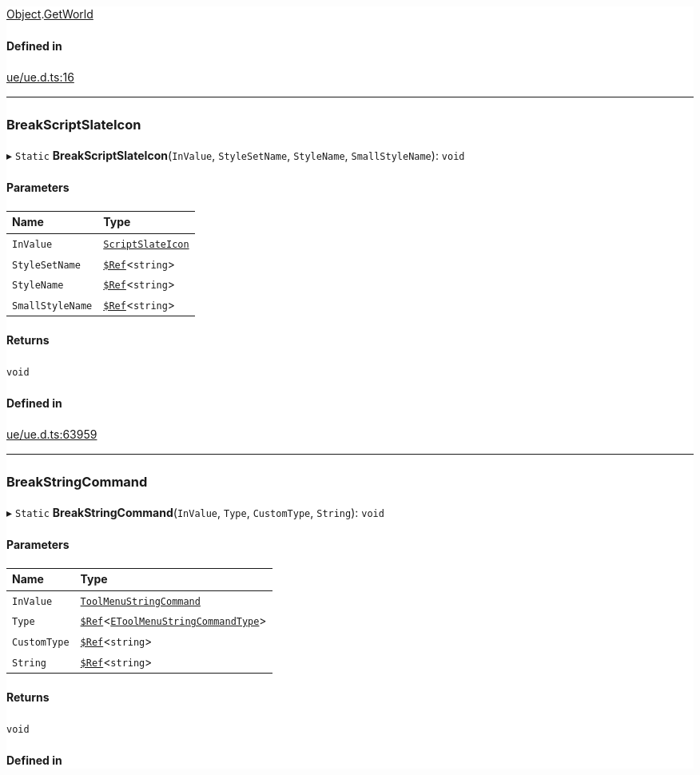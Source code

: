 [Object](ue_ue.Object.md).[GetWorld](ue_ue.Object.md#getworld)

#### Defined in

[ue/ue.d.ts:16](https://github.com/YugMetaverse/yug_typings/blob/b7d9b19/ue/ue.d.ts#L16)

___

### BreakScriptSlateIcon

▸ `Static` **BreakScriptSlateIcon**(`InValue`, `StyleSetName`, `StyleName`, `SmallStyleName`): `void`

#### Parameters

| Name | Type |
| :------ | :------ |
| `InValue` | [`ScriptSlateIcon`](ue_ue.ScriptSlateIcon.md) |
| `StyleSetName` | [`$Ref`](../interfaces/puerts._Ref.md)<`string`\> |
| `StyleName` | [`$Ref`](../interfaces/puerts._Ref.md)<`string`\> |
| `SmallStyleName` | [`$Ref`](../interfaces/puerts._Ref.md)<`string`\> |

#### Returns

`void`

#### Defined in

[ue/ue.d.ts:63959](https://github.com/YugMetaverse/yug_typings/blob/b7d9b19/ue/ue.d.ts#L63959)

___

### BreakStringCommand

▸ `Static` **BreakStringCommand**(`InValue`, `Type`, `CustomType`, `String`): `void`

#### Parameters

| Name | Type |
| :------ | :------ |
| `InValue` | [`ToolMenuStringCommand`](ue_ue.ToolMenuStringCommand.md) |
| `Type` | [`$Ref`](../interfaces/puerts._Ref.md)<[`EToolMenuStringCommandType`](../enums/ue_ue.EToolMenuStringCommandType.md)\> |
| `CustomType` | [`$Ref`](../interfaces/puerts._Ref.md)<`string`\> |
| `String` | [`$Ref`](../interfaces/puerts._Ref.md)<`string`\> |

#### Returns

`void`

#### Defined in
